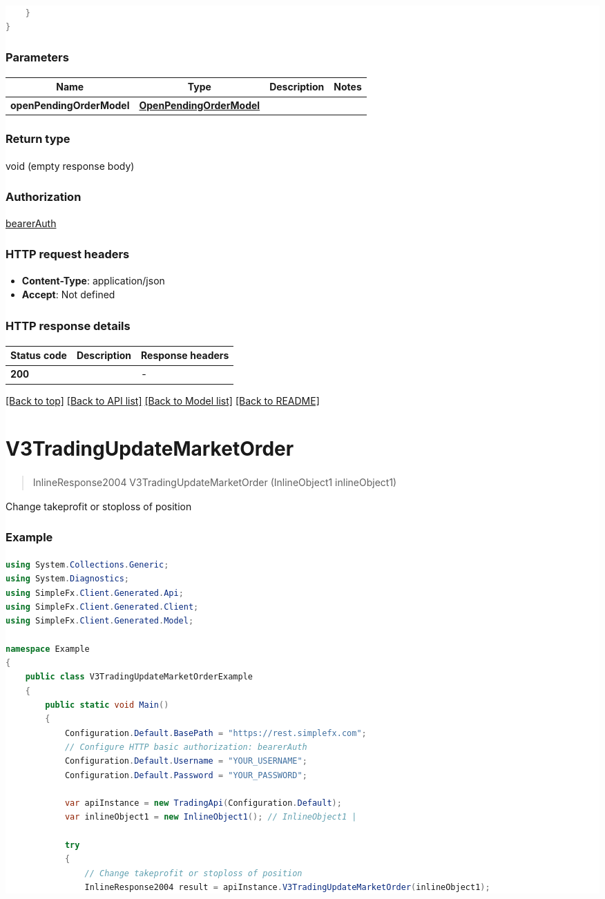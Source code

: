 ```csharp
    }
}
```

### Parameters

Name | Type | Description  | Notes
------------- | ------------- | ------------- | -------------
 **openPendingOrderModel** | [**OpenPendingOrderModel**](OpenPendingOrderModel.md)|  | 

### Return type

void (empty response body)

### Authorization

[bearerAuth](../README.md#bearerAuth)

### HTTP request headers

 - **Content-Type**: application/json
 - **Accept**: Not defined

### HTTP response details
| Status code | Description | Response headers |
|-------------|-------------|------------------|
| **200** |  |  -  |

[[Back to top]](#) [[Back to API list]](../README.md#documentation-for-api-endpoints) [[Back to Model list]](../README.md#documentation-for-models) [[Back to README]](../README.md)

<a name="v3tradingupdatemarketorder"></a>
# **V3TradingUpdateMarketOrder**
> InlineResponse2004 V3TradingUpdateMarketOrder (InlineObject1 inlineObject1)

Change takeprofit or stoploss of position

### Example
```csharp
using System.Collections.Generic;
using System.Diagnostics;
using SimpleFx.Client.Generated.Api;
using SimpleFx.Client.Generated.Client;
using SimpleFx.Client.Generated.Model;

namespace Example
{
    public class V3TradingUpdateMarketOrderExample
    {
        public static void Main()
        {
            Configuration.Default.BasePath = "https://rest.simplefx.com";
            // Configure HTTP basic authorization: bearerAuth
            Configuration.Default.Username = "YOUR_USERNAME";
            Configuration.Default.Password = "YOUR_PASSWORD";

            var apiInstance = new TradingApi(Configuration.Default);
            var inlineObject1 = new InlineObject1(); // InlineObject1 | 

            try
            {
                // Change takeprofit or stoploss of position
                InlineResponse2004 result = apiInstance.V3TradingUpdateMarketOrder(inlineObject1);
```